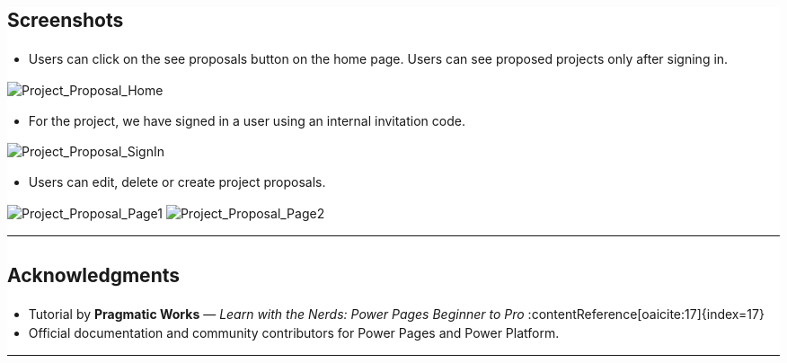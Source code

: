 
##  Screenshots
- Users can click on the see proposals button on the home page. Users can see proposed projects only after signing in.
<img width="1352" height="679" alt="Project_Proposal_Home" src="https://github.com/user-attachments/assets/c816d3cb-d658-4839-b036-4386210c84b5" />

- For the project, we have signed in a user using an internal invitation code.
  
<img width="1344" height="698" alt="Project_Proposal_SignIn" src="https://github.com/user-attachments/assets/b3944a7b-7b4b-43d9-85a1-708d9490d383" />

- Users can edit, delete or create project proposals.
  
<img width="1354" height="685" alt="Project_Proposal_Page1" src="https://github.com/user-attachments/assets/72ecbdbe-0e95-4aca-9a2e-aebb977b4521" />
<img width="1361" height="665" alt="Project_Proposal_Page2" src="https://github.com/user-attachments/assets/664ab3b0-4151-44eb-bf14-a56b389370a0" />

---

## Acknowledgments

- Tutorial by **Pragmatic Works** — *Learn with the Nerds: Power Pages Beginner to Pro* :contentReference[oaicite:17]{index=17}  
- Official documentation and community contributors for Power Pages and Power Platform.

---
